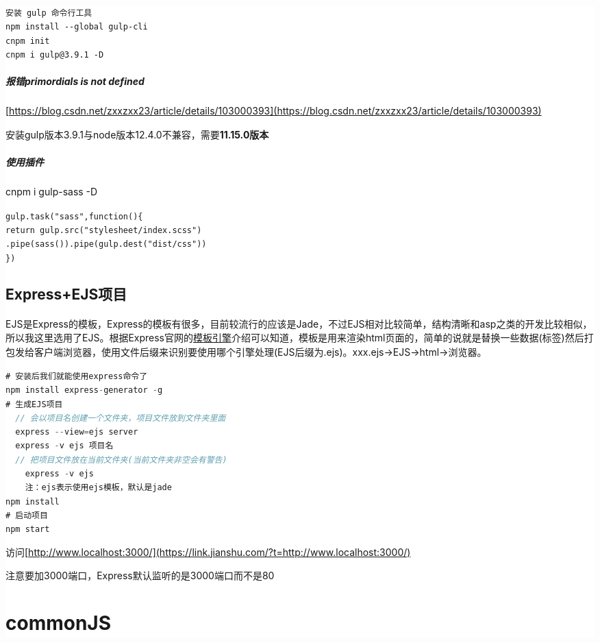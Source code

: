 ```
安装 gulp 命令行工具
npm install --global gulp-cli
cnpm init 
cnpm i gulp@3.9.1 -D
```

##### 报错primordials is not defined

[https://blog.csdn.net/zxxzxx23/article/details/103000393](https://blog.csdn.net/zxxzxx23/article/details/103000393)

安装gulp版本3.9.1与node版本12.4.0不兼容，需要**11.15.0版本**

##### 使用插件

cnpm i gulp-sass -D

```
gulp.task("sass",function(){
return gulp.src("stylesheet/index.scss")
.pipe(sass()).pipe(gulp.dest("dist/css"))
})
```

### 

## Express+EJS项目

EJS是Express的模板，Express的模板有很多，目前较流行的应该是Jade，不过EJS相对比较简单，结构清晰和asp之类的开发比较相似，所以我这里选用了EJS。根据Express官网的[模板引擎](https://link.jianshu.com?t=http://www.expressjs.com.cn/advanced/developing-template-engines.html)介绍可以知道，模板是用来渲染html页面的，简单的说就是替换一些数据(标签)然后打包发给客户端浏览器，使用文件后缀来识别要使用哪个引擎处理(EJS后缀为.ejs)。xxx.ejs->EJS->html->浏览器。

```javascript
# 安装后我们就能使用express命令了
npm install express-generator -g
# 生成EJS项目
  // 会以项目名创建一个文件夹，项目文件放到文件夹里面
  express --view=ejs server
  express -v ejs 项目名  
  // 把项目文件放在当前文件夹(当前文件夹非空会有警告)
	express -v ejs
	注：ejs表示使用ejs模板，默认是jade
npm install 
# 启动项目
npm start
```

访问[http://www.localhost:3000/](https://link.jianshu.com/?t=http://www.localhost:3000/)

注意要加3000端口，Express默认监听的是3000端口而不是80

# commonJS
